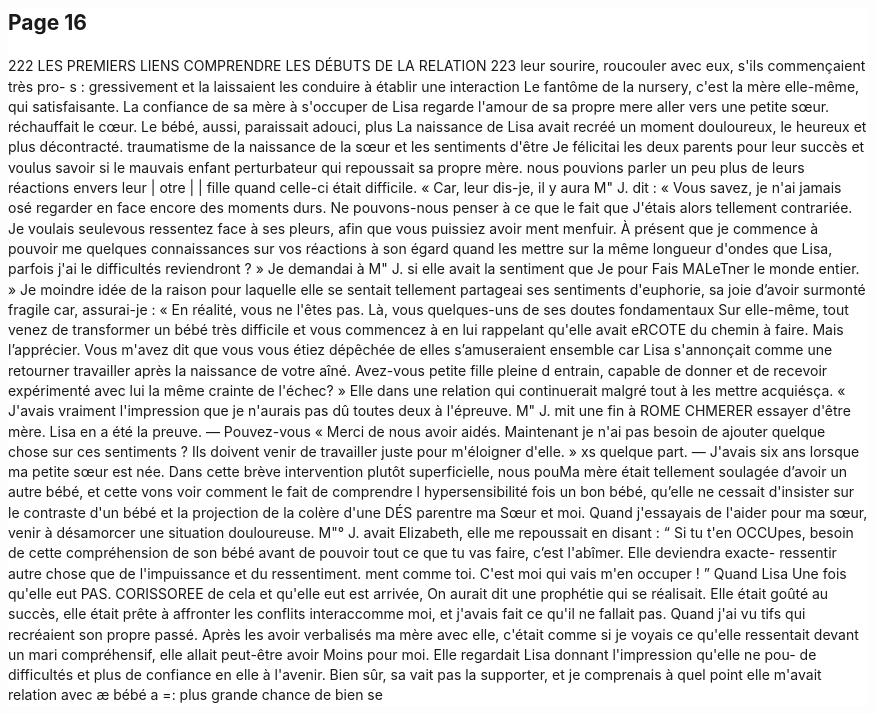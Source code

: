 ## Page 16

222 LES PREMIERS LIENS COMPRENDRE LES DÉBUTS DE LA RELATION 223
leur sourire, roucouler avec eux, s'ils commençaient très pro- s :
gressivement et la laissaient les conduire à établir une interaction Le fantôme de la nursery, c'est la mère elle-même, qui
satisfaisante. La confiance de sa mère à s'occuper de Lisa regarde l'amour de sa propre mere aller vers une petite sœur.
réchauffait le cœur. Le bébé, aussi, paraissait adouci, plus La naissance de Lisa avait recréé un moment douloureux, le
heureux et plus décontracté. traumatisme de la naissance de la sœur et les sentiments d'être
Je félicitai les deux parents pour leur succès et voulus savoir si le mauvais enfant perturbateur qui repoussait sa propre mère.
nous pouvions parler un peu plus de leurs réactions envers leur | otre | |
fille quand celle-ci était difficile. « Car, leur dis-je, il y aura M" J. dit : « Vous savez, je n'ai jamais osé regarder en face
encore des moments durs. Ne pouvons-nous penser à ce que le fait que J'étais alors tellement contrariée. Je voulais seulevous ressentez face à ses pleurs, afin que vous puissiez avoir ment menfuir. À présent que je commence à pouvoir me
quelques connaissances sur vos réactions à son égard quand les mettre sur la même longueur d'ondes que Lisa, parfois j'ai le
difficultés reviendront ? » Je demandai à M" J. si elle avait la sentiment que Je pour Fais MALeTner le monde entier. » Je
moindre idée de la raison pour laquelle elle se sentait tellement partageai ses sentiments d'euphorie, sa joie d’avoir surmonté
fragile car, assurai-je : « En réalité, vous ne l'êtes pas. Là, vous quelques-uns de ses doutes fondamentaux Sur elle-même, tout
venez de transformer un bébé très difficile et vous commencez à en lui rappelant qu'elle avait eRCOTE du chemin à faire. Mais
l’apprécier. Vous m'avez dit que vous vous étiez dépêchée de elles s’amuseraient ensemble car Lisa s'annonçait comme une
retourner travailler après la naissance de votre aîné. Avez-vous petite fille pleine d entrain, capable de donner et de recevoir
expérimenté avec lui la même crainte de l'échec? » Elle dans une relation qui continuerait malgré tout à les mettre
acquiésça. « J'avais vraiment l'impression que je n'aurais pas dû toutes deux à l'épreuve. M" J. mit une fin à ROME CHMERER
essayer d'être mère. Lisa en a été la preuve. — Pouvez-vous « Merci de nous avoir aidés. Maintenant je n'ai pas besoin de
ajouter quelque chose sur ces sentiments ? Ils doivent venir de travailler juste pour m'éloigner d'elle. » xs
quelque part. — J'avais six ans lorsque ma petite sœur est née. Dans cette brève intervention plutôt superficielle, nous pouMa mère était tellement soulagée d’avoir un autre bébé, et cette vons voir comment le fait de comprendre l hypersensibilité
fois un bon bébé, qu’elle ne cessait d'insister sur le contraste d'un bébé et la projection de la colère d'une DÉS parentre ma Sœur et moi. Quand j'essayais de l'aider pour ma sœur, venir à désamorcer une situation douloureuse. M"° J. avait
Elizabeth, elle me repoussait en disant : “ Si tu t'en OCCUpes, besoin de cette compréhension de son bébé avant de pouvoir
tout ce que tu vas faire, c’est l'abîmer. Elle deviendra exacte- ressentir autre chose que de l'impuissance et du ressentiment.
ment comme toi. C'est moi qui vais m'en occuper ! ” Quand Lisa Une fois qu'elle eut PAS. CORISSOREE de cela et qu'elle eut
est arrivée, On aurait dit une prophétie qui se réalisait. Elle était goûté au succès, elle était prête à affronter les conflits interaccomme moi, et j'avais fait ce qu'il ne fallait pas. Quand j'ai vu tifs qui recréaient son propre passé. Après les avoir verbalisés
ma mère avec elle, c'était comme si je voyais ce qu'elle ressentait devant un mari compréhensif, elle allait peut-être avoir Moins
pour moi. Elle regardait Lisa donnant l'impression qu'elle ne pou- de difficultés et plus de confiance en elle à l'avenir. Bien sûr, sa
vait pas la supporter, et je comprenais à quel point elle m'avait relation avec æ bébé a =: plus grande chance de bien se